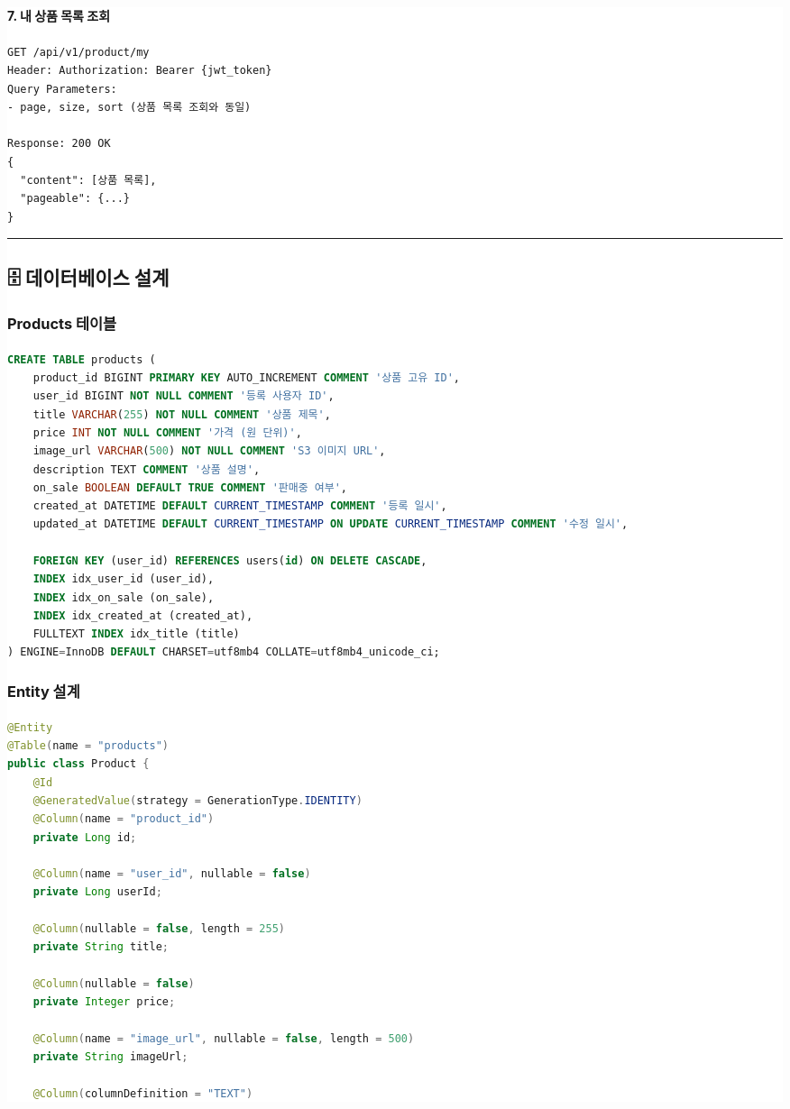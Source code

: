 #### 7. 내 상품 목록 조회
```
GET /api/v1/product/my
Header: Authorization: Bearer {jwt_token}
Query Parameters:
- page, size, sort (상품 목록 조회와 동일)

Response: 200 OK
{
  "content": [상품 목록],
  "pageable": {...}
}
```

---

## 🗄️ 데이터베이스 설계

### Products 테이블

```sql
CREATE TABLE products (
    product_id BIGINT PRIMARY KEY AUTO_INCREMENT COMMENT '상품 고유 ID',
    user_id BIGINT NOT NULL COMMENT '등록 사용자 ID', 
    title VARCHAR(255) NOT NULL COMMENT '상품 제목',
    price INT NOT NULL COMMENT '가격 (원 단위)',
    image_url VARCHAR(500) NOT NULL COMMENT 'S3 이미지 URL',
    description TEXT COMMENT '상품 설명',
    on_sale BOOLEAN DEFAULT TRUE COMMENT '판매중 여부',
    created_at DATETIME DEFAULT CURRENT_TIMESTAMP COMMENT '등록 일시',
    updated_at DATETIME DEFAULT CURRENT_TIMESTAMP ON UPDATE CURRENT_TIMESTAMP COMMENT '수정 일시',
    
    FOREIGN KEY (user_id) REFERENCES users(id) ON DELETE CASCADE,
    INDEX idx_user_id (user_id),
    INDEX idx_on_sale (on_sale),
    INDEX idx_created_at (created_at),
    FULLTEXT INDEX idx_title (title)
) ENGINE=InnoDB DEFAULT CHARSET=utf8mb4 COLLATE=utf8mb4_unicode_ci;
```

### Entity 설계

```java
@Entity
@Table(name = "products")
public class Product {
    @Id
    @GeneratedValue(strategy = GenerationType.IDENTITY)
    @Column(name = "product_id")
    private Long id;
    
    @Column(name = "user_id", nullable = false)
    private Long userId;
    
    @Column(nullable = false, length = 255)
    private String title;
    
    @Column(nullable = false)
    private Integer price;
    
    @Column(name = "image_url", nullable = false, length = 500)
    private String imageUrl;
    
    @Column(columnDefinition = "TEXT")
```